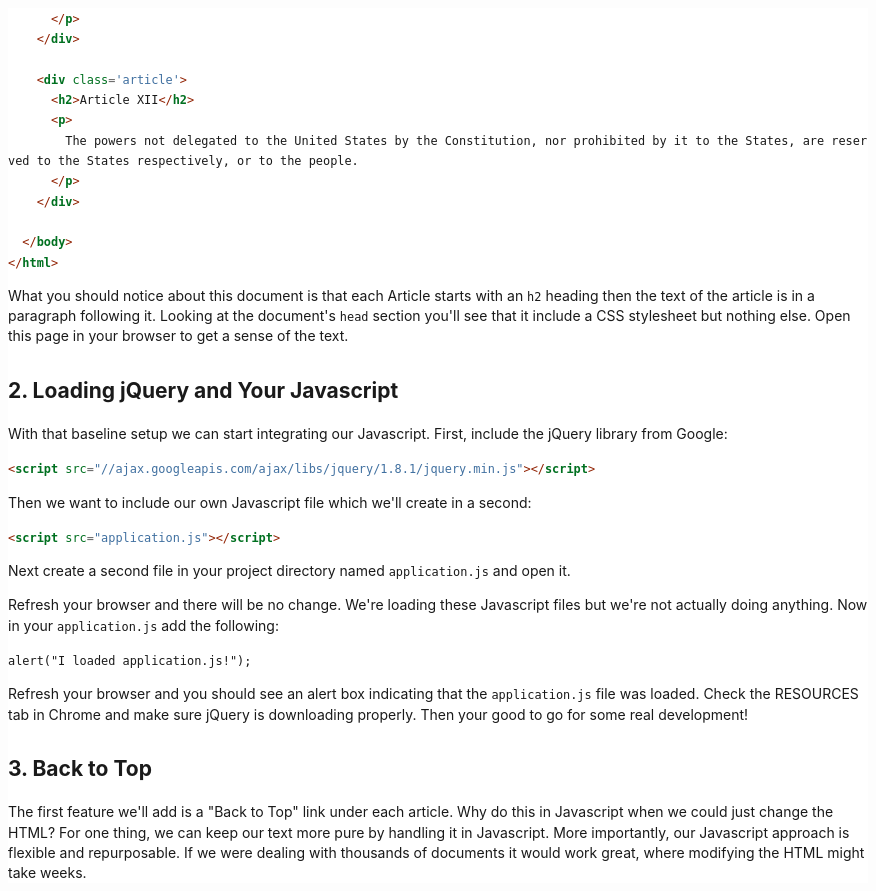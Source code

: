 ```html
      </p>
    </div>

    <div class='article'>
      <h2>Article XII</h2>
      <p>
        The powers not delegated to the United States by the Constitution, nor prohibited by it to the States, are reserved to the States respectively, or to the people.
      </p>
    </div>

  </body>
</html>
```

What you should notice about this document is that each Article starts with an `h2` heading then the text of the article is in a paragraph following it.  Looking at the document's `head` section you'll see that it include a CSS stylesheet but nothing else.  Open this page in your browser to get a sense of the text.

## 2. Loading jQuery and Your Javascript

With that baseline setup we can start integrating our Javascript.  First, include the jQuery library from Google:

```html
<script src="//ajax.googleapis.com/ajax/libs/jquery/1.8.1/jquery.min.js"></script>
```

Then we want to include our own Javascript file which we'll create in a second:

```html
<script src="application.js"></script>
```

Next create a second file in your project directory named `application.js` and open it.

Refresh your browser and there will be no change.  We're loading these Javascript files but we're not actually doing anything.  Now in your `application.js` add the following:

```html
alert("I loaded application.js!");
```

Refresh your browser and you should see an alert box indicating that the `application.js` file was loaded.  Check the RESOURCES tab in Chrome and make sure jQuery is downloading properly.  Then your good to go for some real development!

## 3. Back to Top

The first feature we'll add is a "Back to Top" link under each article.  Why do this in Javascript when we could just change the HTML? For one thing, we can keep our text more pure by handling it in Javascript.  More importantly, our Javascript approach is flexible and repurposable. If we were dealing with thousands of documents it would work great, where modifying the HTML might take weeks.
